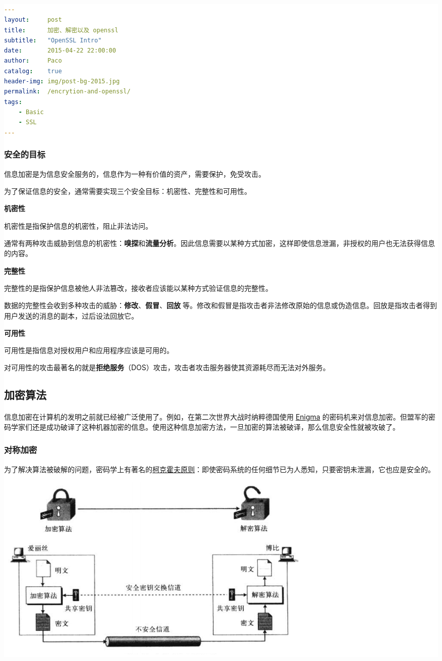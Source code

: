 ```yaml
---
layout:     post
title:      加密、解密以及 openssl
subtitle:   "OpenSSL Intro"
date:       2015-04-22 22:00:00
author:     Paco
catalog:    true
header-img: img/post-bg-2015.jpg
permalink:  /encrytion-and-openssl/
tags:
    - Basic
    - SSL
---
```


### 安全的目标
信息加密是为信息安全服务的，信息作为一种有价值的资产，需要保护，免受攻击。

为了保证信息的安全，通常需要实现三个安全目标：机密性、完整性和可用性。

**机密性**

机密性是指保护信息的机密性，阻止非法访问。

通常有两种攻击威胁到信息的机密性：**嗅探**和**流量分析**。因此信息需要以某种方式加密，这样即使信息泄漏，非授权的用户也无法获得信息的内容。

**完整性**

完整性的是指保护信息被他人非法篡改，接收者应该能以某种方式验证信息的完整性。

数据的完整性会收到多种攻击的威胁：**修改**、**假冒**、**回放** 等。修改和假冒是指攻击者非法修改原始的信息或伪造信息。回放是指攻击者得到用户发送的消息的副本，过后设法回放它。

**可用性**

可用性是指信息对授权用户和应用程序应该是可用的。

对可用性的攻击最著名的就是**拒绝服务**（DOS）攻击，攻击者攻击服务器使其资源耗尽而无法对外服务。


## 加密算法
信息加密在计算机的发明之前就已经被广泛使用了。例如，在第二次世界大战时纳粹德国使用 [Enigma](http://zh.wikipedia.org/w/index.php?title=%E6%81%A9%E5%B0%BC%E6%A0%BC%E7%8E%9B%E5%AF%86%E7%A0%81%E6%9C%BA) 的密码机来对信息加密。但盟军的密码学家们还是成功破译了这种机器加密的信息。使用这种信息加密方法，一旦加密的算法被破译，那么信息安全性就被攻破了。

### 对称加密
为了解决算法被破解的问题，密码学上有著名的[柯克霍夫原则](http://www.wikiwand.com/zh/%E6%9F%AF%E5%85%8B%E9%9C%8D%E5%A4%AB%E5%8E%9F%E5%89%87)：即使密码系统的任何细节已为人悉知，只要密钥未泄漏，它也应是安全的。

![](/img/in-post/openssl/symmetric.jpg)
